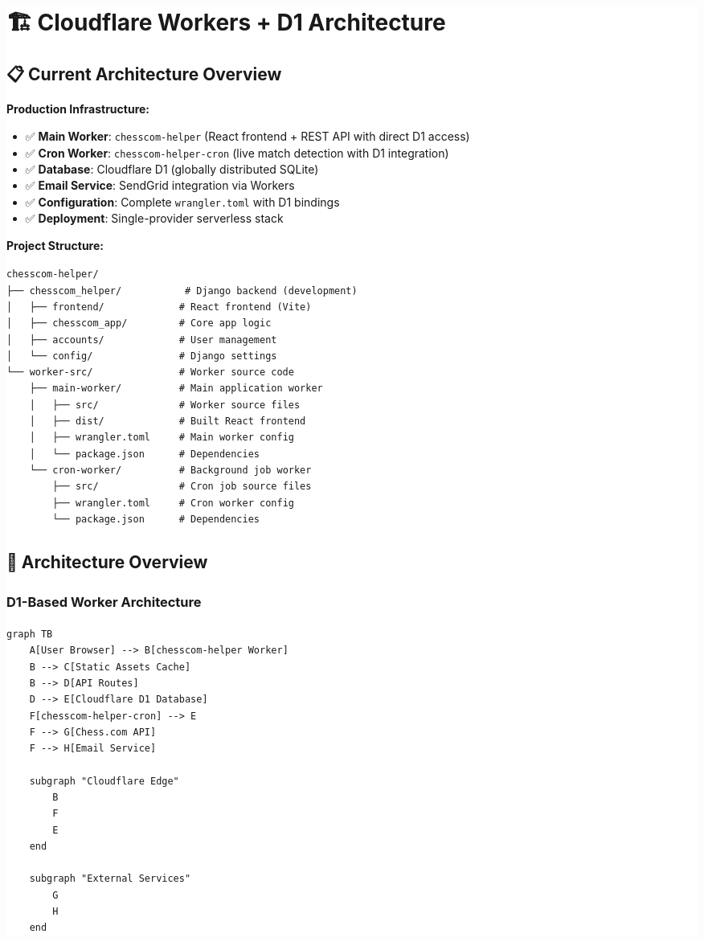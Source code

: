 # 🏗️ Cloudflare Workers + D1 Architecture

## 📋 Current Architecture Overview

**Production Infrastructure:**
- ✅ **Main Worker**: `chesscom-helper` (React frontend + REST API with direct D1 access)
- ✅ **Cron Worker**: `chesscom-helper-cron` (live match detection with D1 integration)
- ✅ **Database**: Cloudflare D1 (globally distributed SQLite)
- ✅ **Email Service**: SendGrid integration via Workers
- ✅ **Configuration**: Complete `wrangler.toml` with D1 bindings
- ✅ **Deployment**: Single-provider serverless stack

**Project Structure:**
```
chesscom-helper/
├── chesscom_helper/           # Django backend (development)
│   ├── frontend/             # React frontend (Vite)
│   ├── chesscom_app/         # Core app logic
│   ├── accounts/             # User management
│   └── config/               # Django settings
└── worker-src/               # Worker source code
    ├── main-worker/          # Main application worker
    │   ├── src/              # Worker source files
    │   ├── dist/             # Built React frontend
    │   ├── wrangler.toml     # Main worker config
    │   └── package.json      # Dependencies
    └── cron-worker/          # Background job worker
        ├── src/              # Cron job source files
        ├── wrangler.toml     # Cron worker config
        └── package.json      # Dependencies
```

## 🎯 Architecture Overview

### D1-Based Worker Architecture
```mermaid
graph TB
    A[User Browser] --> B[chesscom-helper Worker]
    B --> C[Static Assets Cache]
    B --> D[API Routes]
    D --> E[Cloudflare D1 Database]
    F[chesscom-helper-cron] --> E
    F --> G[Chess.com API]
    F --> H[Email Service]
    
    subgraph "Cloudflare Edge"
        B
        F
        E
    end
    
    subgraph "External Services"
        G
        H
    end
```
